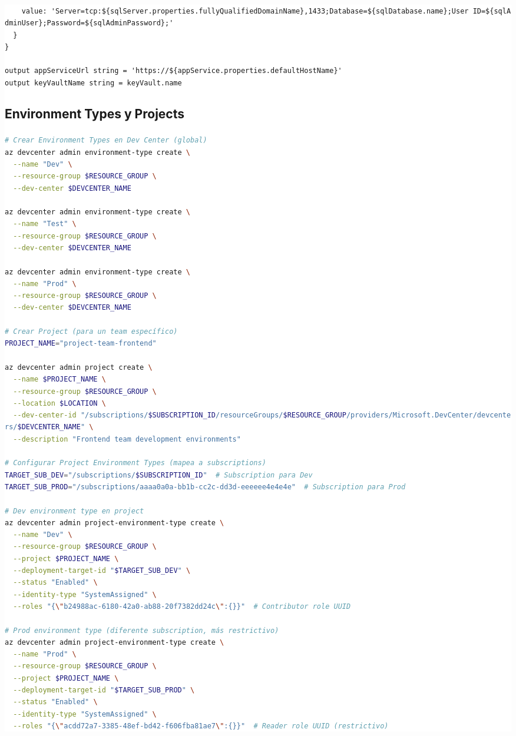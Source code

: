 ```bicep
    value: 'Server=tcp:${sqlServer.properties.fullyQualifiedDomainName},1433;Database=${sqlDatabase.name};User ID=${sqlAdminUser};Password=${sqlAdminPassword};'
  }
}

output appServiceUrl string = 'https://${appService.properties.defaultHostName}'
output keyVaultName string = keyVault.name
```

## Environment Types y Projects

```bash
# Crear Environment Types en Dev Center (global)
az devcenter admin environment-type create \
  --name "Dev" \
  --resource-group $RESOURCE_GROUP \
  --dev-center $DEVCENTER_NAME

az devcenter admin environment-type create \
  --name "Test" \
  --resource-group $RESOURCE_GROUP \
  --dev-center $DEVCENTER_NAME

az devcenter admin environment-type create \
  --name "Prod" \
  --resource-group $RESOURCE_GROUP \
  --dev-center $DEVCENTER_NAME

# Crear Project (para un team específico)
PROJECT_NAME="project-team-frontend"

az devcenter admin project create \
  --name $PROJECT_NAME \
  --resource-group $RESOURCE_GROUP \
  --location $LOCATION \
  --dev-center-id "/subscriptions/$SUBSCRIPTION_ID/resourceGroups/$RESOURCE_GROUP/providers/Microsoft.DevCenter/devcenters/$DEVCENTER_NAME" \
  --description "Frontend team development environments"

# Configurar Project Environment Types (mapea a subscriptions)
TARGET_SUB_DEV="/subscriptions/$SUBSCRIPTION_ID"  # Subscription para Dev
TARGET_SUB_PROD="/subscriptions/aaaa0a0a-bb1b-cc2c-dd3d-eeeeee4e4e4e"  # Subscription para Prod

# Dev environment type en project
az devcenter admin project-environment-type create \
  --name "Dev" \
  --resource-group $RESOURCE_GROUP \
  --project $PROJECT_NAME \
  --deployment-target-id "$TARGET_SUB_DEV" \
  --status "Enabled" \
  --identity-type "SystemAssigned" \
  --roles "{\"b24988ac-6180-42a0-ab88-20f7382dd24c\":{}}"  # Contributor role UUID

# Prod environment type (diferente subscription, más restrictivo)
az devcenter admin project-environment-type create \
  --name "Prod" \
  --resource-group $RESOURCE_GROUP \
  --project $PROJECT_NAME \
  --deployment-target-id "$TARGET_SUB_PROD" \
  --status "Enabled" \
  --identity-type "SystemAssigned" \
  --roles "{\"acdd72a7-3385-48ef-bd42-f606fba81ae7\":{}}"  # Reader role UUID (restrictivo)

```